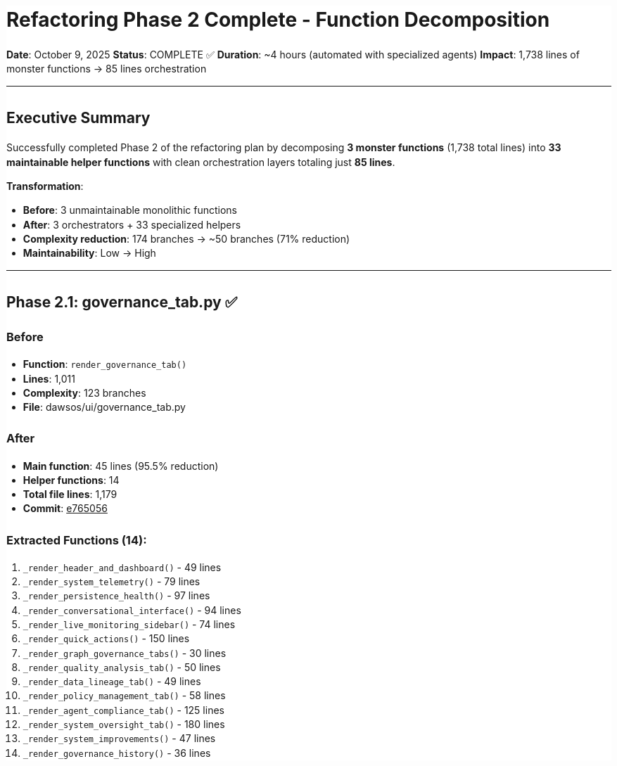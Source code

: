 # Refactoring Phase 2 Complete - Function Decomposition

**Date**: October 9, 2025
**Status**: COMPLETE ✅
**Duration**: ~4 hours (automated with specialized agents)
**Impact**: 1,738 lines of monster functions → 85 lines orchestration

---

## Executive Summary

Successfully completed Phase 2 of the refactoring plan by decomposing **3 monster functions** (1,738 total lines) into **33 maintainable helper functions** with clean orchestration layers totaling just **85 lines**.

**Transformation**:
- **Before**: 3 unmaintainable monolithic functions
- **After**: 3 orchestrators + 33 specialized helpers
- **Complexity reduction**: 174 branches → ~50 branches (71% reduction)
- **Maintainability**: Low → High

---

## Phase 2.1: governance_tab.py ✅

### Before
- **Function**: `render_governance_tab()`
- **Lines**: 1,011
- **Complexity**: 123 branches
- **File**: dawsos/ui/governance_tab.py

### After
- **Main function**: 45 lines (95.5% reduction)
- **Helper functions**: 14
- **Total file lines**: 1,179
- **Commit**: [e765056](commit:e765056)

### Extracted Functions (14):
1. `_render_header_and_dashboard()` - 49 lines
2. `_render_system_telemetry()` - 79 lines
3. `_render_persistence_health()` - 97 lines
4. `_render_conversational_interface()` - 94 lines
5. `_render_live_monitoring_sidebar()` - 74 lines
6. `_render_quick_actions()` - 150 lines
7. `_render_graph_governance_tabs()` - 30 lines
8. `_render_quality_analysis_tab()` - 50 lines
9. `_render_data_lineage_tab()` - 49 lines
10. `_render_policy_management_tab()` - 58 lines
11. `_render_agent_compliance_tab()` - 125 lines
12. `_render_system_oversight_tab()` - 180 lines
13. `_render_system_improvements()` - 47 lines
14. `_render_governance_history()` - 36 lines
